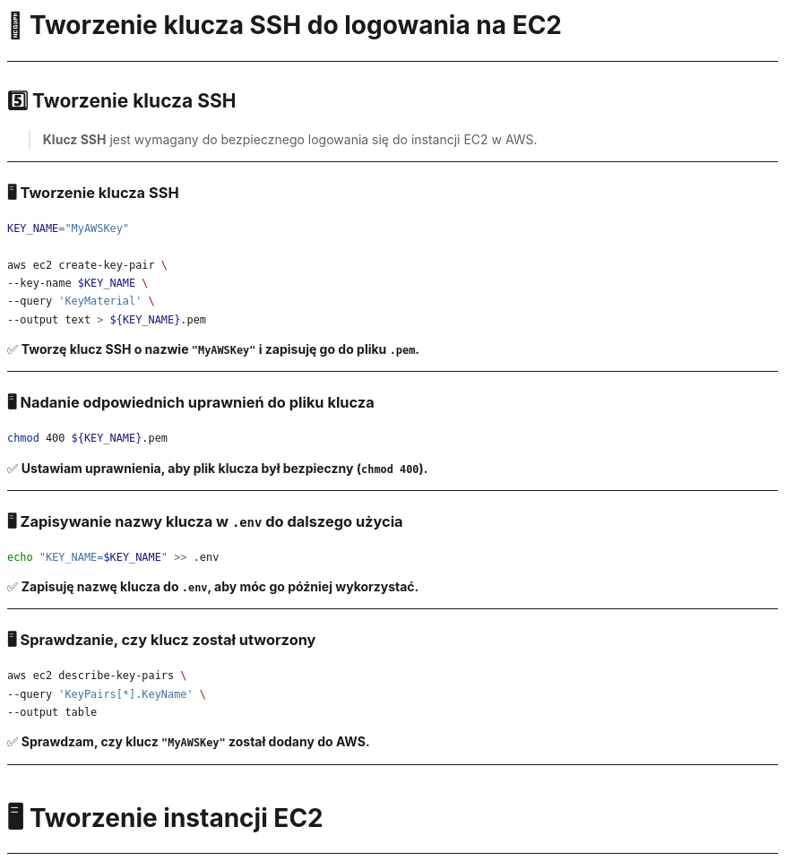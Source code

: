 # 🔑 Tworzenie klucza SSH do logowania na EC2
---

## **5️⃣ Tworzenie klucza SSH**  

> **Klucz SSH** jest wymagany do bezpiecznego logowania się do instancji EC2 w AWS.

---

### **🖥️ Tworzenie klucza SSH**
```bash
KEY_NAME="MyAWSKey"

aws ec2 create-key-pair \
--key-name $KEY_NAME \
--query 'KeyMaterial' \
--output text > ${KEY_NAME}.pem
```
✅ **Tworzę klucz SSH o nazwie `"MyAWSKey"` i zapisuję go do pliku `.pem`.**  

---

### **🖥️ Nadanie odpowiednich uprawnień do pliku klucza**
```bash
chmod 400 ${KEY_NAME}.pem
```
✅ **Ustawiam uprawnienia, aby plik klucza był bezpieczny (`chmod 400`).**  

---

### **🖥️ Zapisywanie nazwy klucza w `.env` do dalszego użycia**
```bash
echo "KEY_NAME=$KEY_NAME" >> .env
```
✅ **Zapisuję nazwę klucza do `.env`, aby móc go później wykorzystać.**  

---

### **🖥️ Sprawdzanie, czy klucz został utworzony**
```bash
aws ec2 describe-key-pairs \
--query 'KeyPairs[*].KeyName' \
--output table
```
✅ **Sprawdzam, czy klucz `"MyAWSKey"` został dodany do AWS.**  

---
# 🖥️ Tworzenie instancji EC2
---
